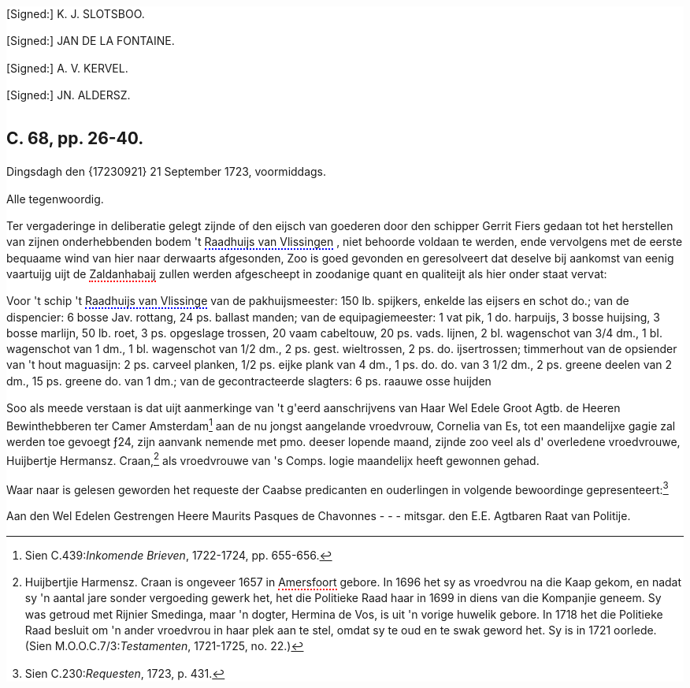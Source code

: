 [Signed:] K. J. SLOTSBOO.

[Signed:] JAN DE LA FONTAINE.

[Signed:] A. V. KERVEL.

[Signed:] JN. ALDERSZ.

## C. 68, pp. 26-40.

Dingsdagh den {17230921} 21 September 1723, voormiddags.

Alle tegenwoordig.

Ter vergaderinge in deliberatie gelegt zijnde of den eijsch van goederen door den schipper Gerrit Fiers gedaan tot het herstellen van zijnen onderhebbenden bodem 't <span style="border-bottom: 2px dotted #0000FF;">Raadhuijs van Vlissingen</span> , niet behoorde voldaan te werden, ende vervolgens met de eerste bequaame wind van hier naar derwaarts afgesonden, Zoo is goed gevonden en geresolveert dat deselve bij aankomst van eenig vaartuijg uijt de <span style="border-bottom: 2px dotted #FF0000;">Zaldanhabaij</span> zullen werden afgescheept in zoodanige quant en qualiteijt als hier onder staat vervat:

Voor 't schip 't <span style="border-bottom: 2px dotted #0000FF;">Raadhuijs van Vlissinge</span> van de pakhuijsmeester: 150 lb. spijkers, enkelde las eijsers en schot do.; van de dispencier: 6 bosse Jav. rottang, 24 ps. ballast manden; van de equipagiemeester: 1 vat pik, 1 do. harpuijs, 3 bosse huijsing, 3 bosse marlijn, 50 lb. roet, 3 ps. opgeslage trossen, 20 vaam cabeltouw, 20 ps. vads. lijnen, 2 bl. wagenschot van 3/4 dm., 1 bI. wagenschot van 1 dm., 1 bl. wagenschot van 1/2 dm., 2 ps. gest. wieltrossen, 2 ps. do. ijsertrossen; timmerhout van de opsiender van 't hout maguasijn: 2 ps. carveel planken, 1/2 ps. eijke plank van 4 dm., 1 ps. do. do. van 3 1/2 dm., 2 ps. greene deelen van 2 dm., 15 ps. greene do. van 1 dm.; van de gecontracteerde slagters: 6 ps. raauwe osse huijden

Soo als meede verstaan is dat uijt aanmerkinge van 't g'eerd aanschrijvens van Haar Wel Edele Groot Agtb. de Heeren Bewinthebberen ter Camer Amsterdam[^10] aan de nu jongst aangelande vroedvrouw, Cornelia van Es, tot een maandelijxe gagie zal werden toe gevoegt ƒ24, zijn aanvank nemende met pmo. deeser lopende maand, zijnde zoo veel als d' overledene vroedvrouwe, Huijbertje Hermansz. Craan,[^11] als vroedvrouwe van 's Comps. logie maandelijx heeft gewonnen gehad.

Waar naar is gelesen geworden het requeste der Caabse predicanten en ouderlingen in volgende bewoordinge gepresenteert:[^12] 

Aan den Wel Edelen Gestrengen Heere Maurits Pasques de Chavonnes - - - mitsgar. den E.E. Agtbaren Raat van Politije.


[^1]: Sien C.439:*Inkomende Brieven*, 1722-1724, pp. 675-676.
[^2]: Die kladnotule van hierdie resolusie kan gevind word in C.113:*Klad Notulen*, 1721-1725, p. 193.
[^3]: Sien C.439:*Inkomende Brieven*, 1722-1724, pp. 679-680.
[^4]: 'n Gedeelte waarin die aanstelling van 'n aantal bemanningslede op die skip <span style="border-bottom: 2px dotted #0000FF;">Opperdoes</span> bespreek is, is hier weggelaat. Sien C.18:*Resolutiën*, 1723-1724, pp. 362-367; C.230:*Requesten*, 1723, pp. 397-398.
[^5]: Sien C.230:*Requesten*, 1723, pp. 405-406.
[^6]: Tulbagh se versoekskrif kan gevind word in C.230:*Requesten*, 1723, pp. 383-384.
[^7]: Sien C.230:*Requesten*, 1723, pp. 401-402.
[^8]: 'n Gedeelte waarin 'n aantal bemanningslede op die skip <span style="border-bottom: 2px dotted #0000FF;">Margaretha</span> bevorder is, is hier weggelaat. Sien C.18:*Resolutiën*, 1723-1724, pp. 372-375; C.230:*Requesten*, 1723, pp. 409-410.
[^9]: Die kladnotule van hierdie resolusie kan gevind word in C.113:*Klad Notulen*, 1721-1725, pp. 194-195.
[^10]: Sien C.439:*Inkomende Brieven*, 1722-1724, pp. 655-656.
[^11]: Huijbertjie Harmensz. Craan is ongeveer 1657 in <span style="border-bottom: 2px dotted #FF0000;">Amersfoort</span> gebore. In 1696 het sy as vroedvrou na die Kaap gekom, en nadat sy 'n aantal jare sonder vergoeding gewerk het, het die Politieke Raad haar in 1699 in diens van die Kompanjie geneem. Sy was getroud met Rijnier Smedinga, maar 'n dogter, Hermina de Vos, is uit 'n vorige huwelik gebore. In 1718 het die Politieke Raad besluit om 'n ander vroedvrou in haar plek aan te stel, omdat sy te oud en te swak geword het. Sy is in 1721 oorlede. (Sien M.O.O.C.7/3:*Testamenten*, 1721-1725, no. 22.)
[^12]: Sien C.230:*Requesten*, 1723, p. 431.
[^13]: 'n Gedeelte waarin 'n aantal bemanningslede op die skepe <span style="border-bottom: 2px dotted #0000FF;">Opperdoes</span> en <span style="border-bottom: 2px dotted #0000FF;">Margaretha</span> bevorder is, is hier weggelaat. Sien C.18:*Resolutiën*, 1723-1724, pp. 385-386; C.230:*Requesten*, 1723, pp. 419 en 423-424.
[^14]: Sien C.230:*Requesten*, 1723. pp. 427-428.
[^15]: Simon Petrus Bergh is in 1696 aan die Kaap gebore, en het in 1710 as adelbors by die Kompanjie in diens getree. In 1717 is hy aangestel as assistent. Hy is in 1729 getroud met Sophia Tauken, die dogter van Johann Heinrich Tauken en Catharina Kel, en die weduwee van Sijbrand Steen. (Sien M.O.O.C. 8/5:*Inventarissen*, 1727-1737, no. 143.)
[^16]: Die kladnotule van hierdie resolusie kan gevind word in C.113:*Klad Notulen*, 1721-1725, p. 195.
[^17]: Johannes Strijdom was die seun van Joost Strijdom en Johanna Groen. Hy is in 1692 gebore, en is in 1720 met Judith Schreuder getroud. Sy versoekskrif kan gevind word in C.230:*Requesten*, 1723, pp. 443-444.
[^18]: In sowel die oorspronklike versoekskrif as die Haagse Kopie staan "annex".
[^19]: Sien C.230:*Requesten*, 1723, p. 445.
[^20]: 'n Gedeelte waarin 'n bemanningslid op die skip <span style="border-bottom: 2px dotted #0000FF;">Wolphersdijk</span> bevorder is, is hier weggelaat. Sien C.18:*Resolutiën*, 1723-1724, pp. 393.395; C.230:*Requesten*, 1723, p. 439.
[^21]: Sien C.230:*Requesten*, 1723, pp. 435-437.
[^22]: Behalwe bostaande sake, het die Raad ook besluit om Petrus Jesse Slotsboo as assistent in diens te neem. Vgl. C.113:*Klad Notulen*, 1721-1725, p. 196.
[^23]: 'n Gedeelte waarin 'n aantal bemanningslede op die skip <span style="border-bottom: 2px dotted #0000FF;">Margaretha</span> bevorder is, is hier weggelaat. Sien C.18:*Resolutiën*, 1723-1724, pp. 402-403; C.230:*Requesten*, 1723, p. 467.
[^24]: Sien C.439:*Inkomende Brieven*, 1722-1724, pp. 703-704.
[^25]: Jacob Coetser het in 1709 as soldaat na die Kaap gekom. Hy het in 1714 'n vryburger geword. In 1717 is hy getroud met Cornelia Helms, die weduwee van Johannes van den Bosch en Arij van Wijk. Na haar dood in 1722, het hy hertrou met Susanna Snijman, die dogter van Christoffel Snijman en Margaretha de Savoije. Hy is in 1742 oorlede. (Sien M.O.O.C. 7/2:*Testamenten*, 1712-1720, no. 123; M.O.O.C. 7/6:*Testamenten*, 1738-1745, no. 91.)
[^26]: Christiaan Gobregt is in 1686 in <span style="border-bottom: 2px dotted #FF0000;">Maagdenburg</span> gebore. Hy was vanaf 1710 tot 1714 'n soldaat aan die Kaap. Hy was getroud met Sara Gous, die dogter van Andre Gous en Jeanne le Clair. Na haar dood in 1723, is hy weer getroud met Elisabeth Prevot, die weduwee van Philip du Preez. Hy is in 1731 oorlede. (Sien M.O.O.C. 8/4:*Inventarissen*, 1720-1727, no. 39; M.O.O.C.8/5:*Inventarissen*, 1727-1737, no. 49; M.O.O.C. 13/2:*Boedel Reekeningen*, 1723-1737, no. 67; <span style="border-bottom: 2px dotted #FF0000;">Stellenbosch</span> 18/5:*Testamenten*, 1720-1726,
[^27]: Isak Nieuwhout was afkomstig van <span style="border-bottom: 2px dotted #FF0000;">Amsterdam</span> en het in 1716 as soldaat na die Kaap gekom. Hy is aan die Kaap getroud met Anna van Wijk. (Sien M.O.O.C. 8/5:*Inventarissen*, 1727-1737, no. 81; C.230:*Requesten*, 1723, pp. 471-472.)
[^28]: 'n Gedeelte waarin 'n aantal bemanningslede op die skip <span style="border-bottom: 2px dotted #0000FF;">Goudriaan</span> bevorder is, is hier weggelaat. Sien C.18:*Resolutiën*, 1723-1724, pp. 411-412; C.230:*Requesten*, 1723, pp. 451-452, 455-456, 459-460 en 463-464.
[^29]: Sien C.230:*Requesten*, 1723, pp. 479-480 en 475-476.
[^30]: Hy is in 1692 aan die Kaap gebore. In 1740 is hy getroud met Geertruij Gerrits, die dogter van Casper Gerrits en Elsje Pijl (Speldenbergh), en in 1750 het hy hertrou met Aletta Lubbe, die dogter van Hendrik Lubbe en Catharina van Wijk.
[^31]: Cornelis Brits was die seun van Hans Jacob Brits en Dina Olivier, en is in 1724 getroud met Maria Magdalena de Peronne, die weduwee van Jacob Mostert. (Sien M.O.O.C.8/14:*Inventarissen*, 1771-1773, no. 29: M.O.O.C.13/8:*Boedel Reekeningen.*, 1772-1774, no. 10.) no 28.)
[^32]: Die kladnotule van hierdie resolusie kan gevind word in C.113:*Klad Notulen*, 1721-1725, pp. 196-197.
[^33]: Sien C.230:*Requesten*, 1723, p. 491.
[^34]: Die Raad het ook 'n versoekskrif van die skipper van die skip <span style="border-bottom: 2px dotted #0000FF;">Wolphaersdijk</span> , Mattheus Burger, behandel. Daarin het Burger gekla oor die swak gedrag van sy konstabel, Gerrit Klock. Die Raad het die versoekskrif na die fiskaal verwys. Vgl. C.113:*Klad Notulen*, 1721-1725, p. 197; C.230:*Requesten*, 1723, pp. 483 en 487-489.
[^35]: In die kladnotule is die volgende inskrywing gemaak: "Den fiscael doet rapport van den constapel van <span style="border-bottom: 2px dotted #0000FF;">Wolfersdijk</span> ." (Vgl. voetnoot 355 van 1723 bierbo.) Dit is egter weer deurgehaal. Sien C.113:*Klad Notulen*, 1721-1725, p. 198,
[^36]: 'n Gedeelte waarin 'n bemanningslid op die skip <span style="border-bottom: 2px dotted #0000FF;">Borselen</span> bevorder is, is hier weggelaat. Sien C.18:*Resolutiën*, 1723-1724, pp. 425-426; C.230:*Requesten*, 1723, p. 495.
[^37]: Sien C.230:*Requesten*, 1723, pp. 499-500.
[^38]: In die Haagse Kopie staan Cochius.
[^39]: Die kladnotule van hierdie resolusie kan gevind word in C.113:*Klad Notulen*, 1721-1725, p. 198,
[^40]: Sien C.230:*Requesten*, 1723, pp. 507-508.
[^41]: Hy het in 1718 as matroos na die Kaap gekom. Sien C.230:*Requesten*, 1723, pp. 503-504.
[^42]: Hy het in 1714 as matroos na die Kaap gekom, en was van 1715 tot 1719 as messelaar by die Kompanije in diens. In 1724 is hy getroud met Anna Catharina Rostock. (Sien M.O.O.C.8/5:*Inventarissen*, 1727-1737, no. 87.)
[^43]: Sien C.341:*Attestatiën*, 1723-1724, pp. 331-335.
[^44]: Die gekursiveerde gedeelte is tussen die reëls bygeskryf.
[^45]: Die kladnotule van hierdie resolusie kan gevind word in C.113:*Klad Notulen*, 1721-1725, p. 199.
[^46]: Sien C.341:*Attestatiën*, 1723-1724, pp. 347-348.
[^47]: Sien C.230:*Requesten*, 1723, pp. 523-524.
[^48]: Joost Rijnhard Schenk van Salzuflen het in 1691 as soldaat na die Kaap gekom. In 1699 het hy 'n vryburger geword, en in 1702 is hy met Sara Botma getroud. Hy is in 1723 oorlede.
[^49]: Sien C.230:*Requesten*, 1723, p. 525.
[^50]: Die gekursiveerde gedeelte is in 'n ander handskrif tussen die reëls bygeskryf.
[^51]: 'n Gedeelte waarin 'n aantal bemanningslede op die skepe <span style="border-bottom: 2px dotted #0000FF;">Zeepost</span> en <span style="border-bottom: 2px dotted #0000FF;">Voorburg</span> bevorder is, is hier weggelaat. Sien C.18:*Resolutiën*, VGBC-VGBD, pp. 454-456; C.230:*Requesten*, 1723, pp. 511-515 en 519-520.
[^52]: Die kladnotule van hierdie resolusie kan gevind word in C.113:*Klad Notulen*, 1721-1725, p. 200.
[^53]: 'n Gedeelte waarin die korporaal op die <span style="border-bottom: 2px dotted #0000FF;">Raadhuijs van Vlissingen</span> , Frans Ypelaar, bevorder is tot ondermeester op <span style="border-bottom: 2px dotted #0000FF;">Voorburg</span> , is hier weggelaat. Sien C.18:*Resolutiën*, 1723-1724, pp. 461-464; C.230:*Requesten*, 1723, pp. 529-530.
[^54]: Samuel Sterkenberg van Halberstad het Sijbrand Steen in 1719 as stalmeester opgevolg. Sy versoekskrif kan gevind word in C.230:*Requesten*, 1723, pp. 541-542.
[^55]: Sterkenberg was reeds aan boord van 'n skip in <span style="border-bottom: 2px dotted #FF0000;">Tafelbaai</span> om te repatrieer, toe hy op 19 Maart voor die Raad van Justisie deur 'n <span style="border-bottom: 2px dotted #FF0000;">Engelse</span> koopman, Richard Higginson, en twee <span style="border-bottom: 2px dotted #FF0000;">Engelse</span> kapteins, William Mackett en Thomas Gilbert, van strandroof beskuldig is. Hy is weer aan land gebring om ondersoek in te stel. Op 28 Oktober 1723 het die Raad van Justisie hom beveel om 'n goue horlosie aan die wettige eienaar terug te gee, terwyl al die ander goedere deur die Kompanjie gekonfiskeer is. Vgl. C.J.8:*Criminele en Civiele Regts Rollen*, 1722-1724, onder 19 Maart, 17 April, 2, 11 en 23 September, en 7 en 28 Oktober 1723. Sien ook C.J.327:*Criminele Process Stukken*, 1723, pp. 575-588, 591-597, 619-629, 631-634, 645-647, 649-651 en 653-666.
[^56]: Blanko gelaat. In die oorspronklike brief staan "d' Junij 1723". Sien C. 439:*Inkomende Brieven*, 1722-1724, pp. 707-726.
[^57]: Die kladnotule van hierdie resolusie kan gevind word in C.113:*Klad Notulen*, 1721-1725, p. 201.